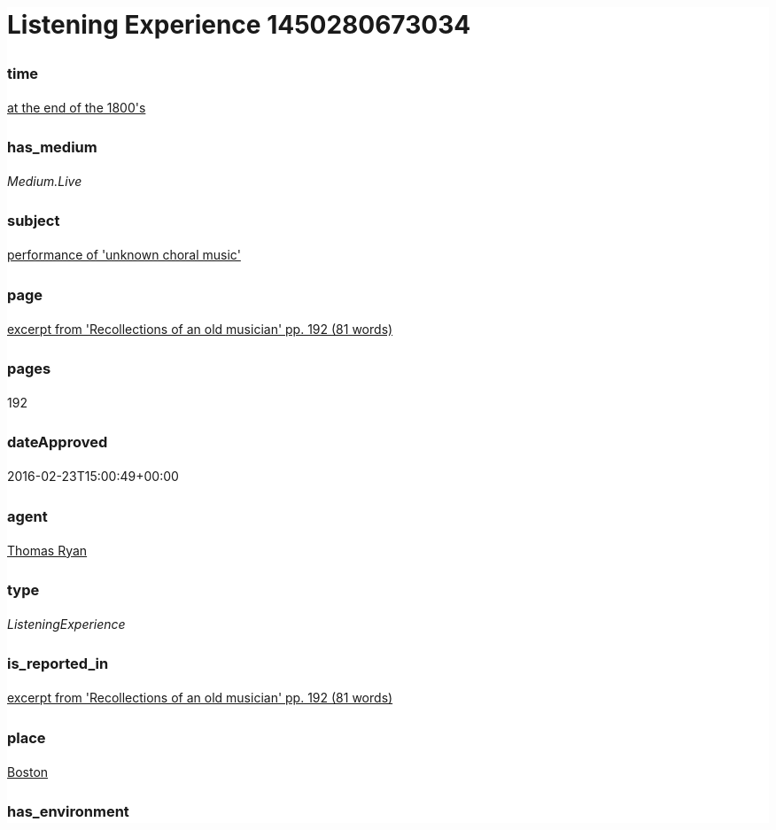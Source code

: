# Listening Experience 1450280673034

### time


[at the end of the 1800's](#at-the-end-of-the-1800's)

### has_medium


*Medium.Live*

### subject


[performance of 'unknown choral music'](#performance-of-'unknown-choral-music')

### page


[excerpt from 'Recollections of an old musician' pp. 192 (81 words)](#excerpt-from-'Recollections-of-an-old-musician'-pp.-192-(81-words))

### pages


192

### dateApproved


2016-02-23T15:00:49+00:00

### agent


[Thomas Ryan](#Thomas-Ryan)

### type


*ListeningExperience*

### is_reported_in


[excerpt from 'Recollections of an old musician' pp. 192 (81 words)](#excerpt-from-'Recollections-of-an-old-musician'-pp.-192-(81-words))

### place


[Boston](#Boston)

### has_environment
